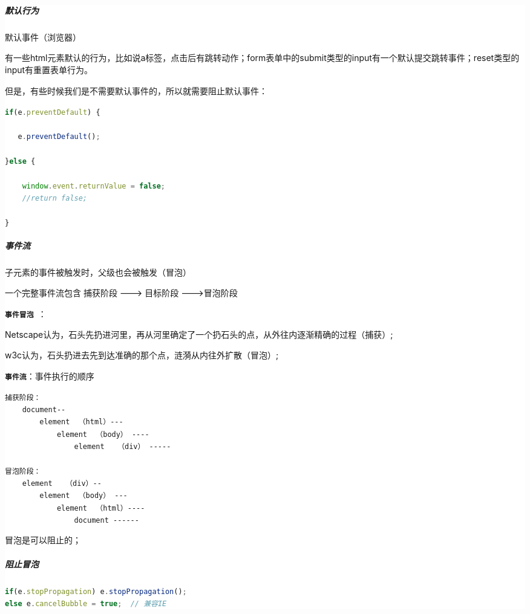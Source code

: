 

 ##### 默认行为

默认事件（浏览器）

​	有一些html元素默认的行为，比如说a标签，点击后有跳转动作；form表单中的submit类型的input有一个默认提交跳转事件；reset类型的input有重置表单行为。

但是，有些时候我们是不需要默认事件的，所以就需要阻止默认事件：

```js
if(e.preventDefault) {

   e.preventDefault();

}else {

    window.event.returnValue = false;    
    //return false;

}
```



##### 事件流

子元素的事件被触发时，父级也会被触发（冒泡）

一个完整事件流包含  捕获阶段 ---> 目标阶段  --->冒泡阶段

**`事件冒泡 `**： 

Netscape认为，石头先扔进河里，再从河里确定了一个扔石头的点，从外往内逐渐精确的过程（捕获）;

w3c认为，石头扔进去先到达准确的那个点，涟漪从内往外扩散（冒泡）;

**`事件流`**：事件执行的顺序

```html
捕获阶段：
	document-- 
		element  （html）---
			element  （body） ----
				element   （div） -----

冒泡阶段：
	element   （div）--
		element  （body） ---
			element  （html）----
				document ------
```

冒泡是可以阻止的；



##### 阻止冒泡

```js
if(e.stopPropagation) e.stopPropagation();
else e.cancelBubble = true;  // 兼容IE
```
